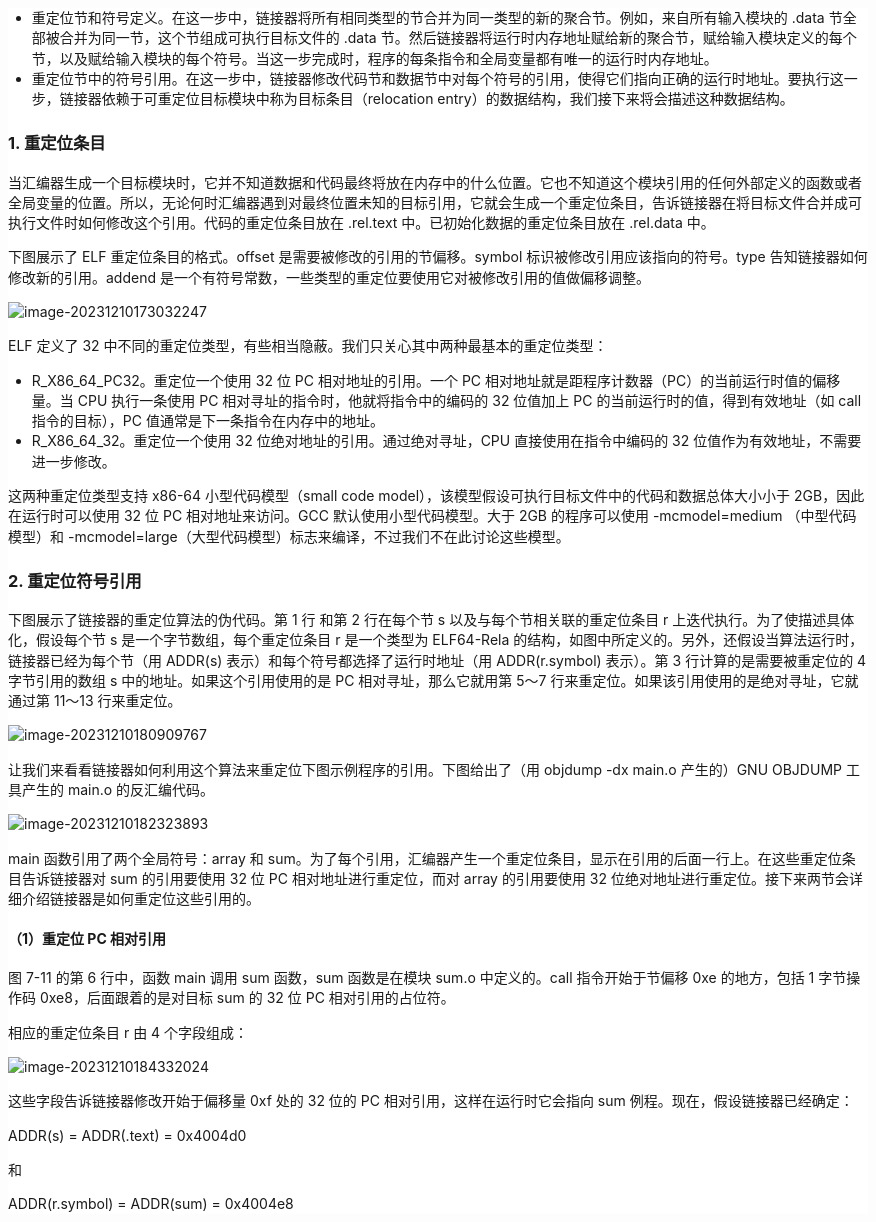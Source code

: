- 重定位节和符号定义。在这一步中，链接器将所有相同类型的节合并为同一类型的新的聚合节。例如，来自所有输入模块的 .data 节全部被合并为同一节，这个节组成可执行目标文件的 .data 节。然后链接器将运行时内存地址赋给新的聚合节，赋给输入模块定义的每个节，以及赋给输入模块的每个符号。当这一步完成时，程序的每条指令和全局变量都有唯一的运行时内存地址。
- 重定位节中的符号引用。在这一步中，链接器修改代码节和数据节中对每个符号的引用，使得它们指向正确的运行时地址。要执行这一步，链接器依赖于可重定位目标模块中称为目标条目（relocation entry）的数据结构，我们接下来将会描述这种数据结构。

### 1. 重定位条目

当汇编器生成一个目标模块时，它并不知道数据和代码最终将放在内存中的什么位置。它也不知道这个模块引用的任何外部定义的函数或者全局变量的位置。所以，无论何时汇编器遇到对最终位置未知的目标引用，它就会生成一个重定位条目，告诉链接器在将目标文件合并成可执行文件时如何修改这个引用。代码的重定位条目放在 .rel.text 中。已初始化数据的重定位条目放在 .rel.data 中。

下图展示了 ELF 重定位条目的格式。offset 是需要被修改的引用的节偏移。symbol 标识被修改引用应该指向的符号。type 告知链接器如何修改新的引用。addend 是一个有符号常数，一些类型的重定位要使用它对被修改引用的值做偏移调整。

![image-20231210173032247](https://raw.githubusercontent.com/charming-c/image-host/master/img/image-20231210173032247.png)

ELF 定义了 32 中不同的重定位类型，有些相当隐蔽。我们只关心其中两种最基本的重定位类型：

- R_X86_64_PC32。重定位一个使用 32 位 PC 相对地址的引用。一个 PC 相对地址就是距程序计数器（PC）的当前运行时值的偏移量。当 CPU 执行一条使用 PC 相对寻址的指令时，他就将指令中的编码的 32 位值加上 PC 的当前运行时的值，得到有效地址（如 call 指令的目标），PC 值通常是下一条指令在内存中的地址。
- R_X86_64_32。重定位一个使用 32 位绝对地址的引用。通过绝对寻址，CPU 直接使用在指令中编码的 32 位值作为有效地址，不需要进一步修改。

这两种重定位类型支持 x86-64 小型代码模型（small code model），该模型假设可执行目标文件中的代码和数据总体大小小于 2GB，因此在运行时可以使用 32 位 PC 相对地址来访问。GCC 默认使用小型代码模型。大于 2GB 的程序可以使用 -mcmodel=medium （中型代码模型）和 -mcmodel=large（大型代码模型）标志来编译，不过我们不在此讨论这些模型。

### 2. 重定位符号引用

下图展示了链接器的重定位算法的伪代码。第 1 行 和第 2 行在每个节 s 以及与每个节相关联的重定位条目 r 上迭代执行。为了使描述具体化，假设每个节 s 是一个字节数组，每个重定位条目 r 是一个类型为 ELF64-Rela 的结构，如图中所定义的。另外，还假设当算法运行时，链接器已经为每个节（用 ADDR(s) 表示）和每个符号都选择了运行时地址（用 ADDR(r.symbol) 表示）。第 3 行计算的是需要被重定位的 4 字节引用的数组 s 中的地址。如果这个引用使用的是 PC 相对寻址，那么它就用第 5～7 行来重定位。如果该引用使用的是绝对寻址，它就通过第 11～13 行来重定位。

![image-20231210180909767](https://raw.githubusercontent.com/charming-c/image-host/master/img/image-20231210180909767.png)

让我们来看看链接器如何利用这个算法来重定位下图示例程序的引用。下图给出了（用 objdump -dx main.o 产生的）GNU OBJDUMP 工具产生的 main.o 的反汇编代码。

![image-20231210182323893](https://raw.githubusercontent.com/charming-c/image-host/master/img/image-20231210182323893.png)

main 函数引用了两个全局符号：array 和 sum。为了每个引用，汇编器产生一个重定位条目，显示在引用的后面一行上。在这些重定位条目告诉链接器对 sum 的引用要使用 32 位 PC 相对地址进行重定位，而对 array 的引用要使用 32 位绝对地址进行重定位。接下来两节会详细介绍链接器是如何重定位这些引用的。

#### （1）重定位 PC 相对引用

图 7-11 的第 6 行中，函数 main 调用 sum 函数，sum 函数是在模块 sum.o 中定义的。call 指令开始于节偏移 0xe 的地方，包括 1 字节操作码 0xe8，后面跟着的是对目标 sum 的 32 位 PC 相对引用的占位符。

相应的重定位条目 r 由 4 个字段组成：

![image-20231210184332024](https://raw.githubusercontent.com/charming-c/image-host/master/img/image-20231210184332024.png)

这些字段告诉链接器修改开始于偏移量 0xf 处的 32 位的 PC 相对引用，这样在运行时它会指向 sum 例程。现在，假设链接器已经确定：

ADDR(s) = ADDR(.text) = 0x4004d0

和

ADDR(r.symbol) = ADDR(sum) = 0x4004e8
